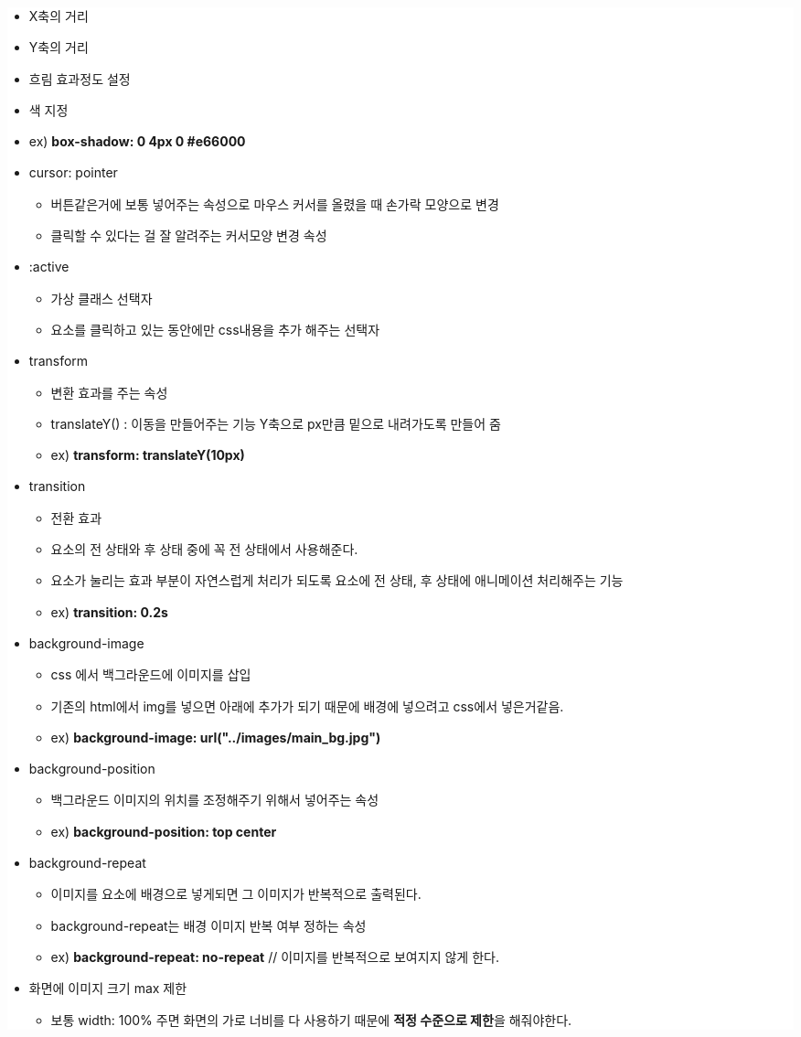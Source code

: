   - X축의 거리

  - Y축의 거리

  - 흐림 효과정도 설정

  - 색 지정

  - ex) **box-shadow: 0 4px 0 #e66000**

- cursor: pointer

  - 버튼같은거에 보통 넣어주는 속성으로 마우스 커서를 올렸을 때 손가락 모양으로 변경

  - 클릭할 수 있다는 걸 잘 알려주는 커서모양 변경 속성

- :active

  - 가상 클래스 선택자

  - 요소를 클릭하고 있는 동안에만 css내용을 추가 해주는 선택자

- transform

  - 변환 효과를 주는 속성

  - translateY() : 이동을 만들어주는 기능 Y축으로 px만큼 밑으로 내려가도록 만들어 줌

  - ex) **transform: translateY(10px)**

- transition

  - 전환 효과

  - 요소의 전 상태와 후 상태 중에 꼭 전 상태에서 사용해준다.

  - 요소가 눌리는 효과 부분이 자연스럽게 처리가 되도록 요소에 전 상태, 후 상태에 애니메이션 처리해주는 기능

  - ex) **transition: 0.2s**

- background-image

  - css 에서 백그라운드에 이미지를 삽입

  - 기존의 html에서 img를 넣으면 아래에 추가가 되기 때문에 배경에 넣으려고 css에서 넣은거같음.

  - ex) **background-image: url("../images/main_bg.jpg")**

- background-position

  - 백그라운드 이미지의 위치를 조정해주기 위해서 넣어주는 속성

  - ex) **background-position: top center**

- background-repeat

  - 이미지를 요소에 배경으로 넣게되면 그 이미지가 반복적으로 출력된다.

  - background-repeat는 배경 이미지 반복 여부 정하는 속성

  - ex) **background-repeat: no-repeat** // 이미지를 반복적으로 보여지지 않게 한다.

- 화면에 이미지 크기 max 제한

  - 보통 width: 100% 주면 화면의 가로 너비를 다 사용하기 때문에 **적정 수준으로 제한**을 해줘야한다.
